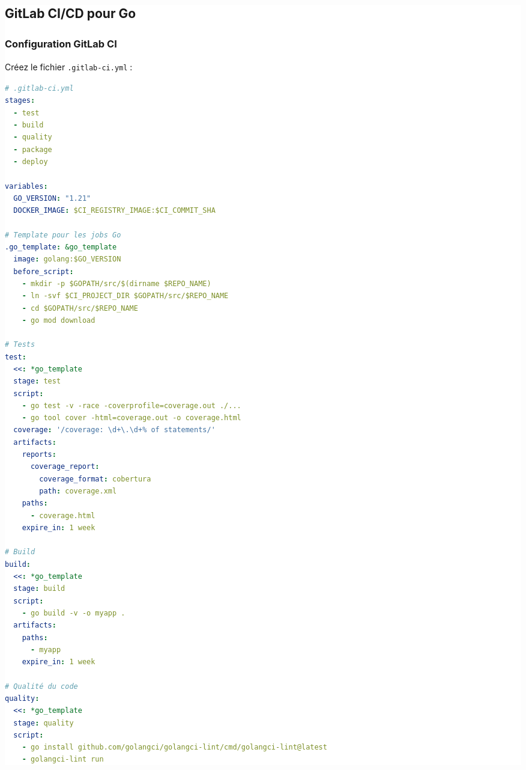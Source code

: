 ## GitLab CI/CD pour Go

### Configuration GitLab CI

Créez le fichier `.gitlab-ci.yml` :

```yaml
# .gitlab-ci.yml
stages:
  - test
  - build
  - quality
  - package
  - deploy

variables:
  GO_VERSION: "1.21"
  DOCKER_IMAGE: $CI_REGISTRY_IMAGE:$CI_COMMIT_SHA

# Template pour les jobs Go
.go_template: &go_template
  image: golang:$GO_VERSION
  before_script:
    - mkdir -p $GOPATH/src/$(dirname $REPO_NAME)
    - ln -svf $CI_PROJECT_DIR $GOPATH/src/$REPO_NAME
    - cd $GOPATH/src/$REPO_NAME
    - go mod download

# Tests
test:
  <<: *go_template
  stage: test
  script:
    - go test -v -race -coverprofile=coverage.out ./...
    - go tool cover -html=coverage.out -o coverage.html
  coverage: '/coverage: \d+\.\d+% of statements/'
  artifacts:
    reports:
      coverage_report:
        coverage_format: cobertura
        path: coverage.xml
    paths:
      - coverage.html
    expire_in: 1 week

# Build
build:
  <<: *go_template
  stage: build
  script:
    - go build -v -o myapp .
  artifacts:
    paths:
      - myapp
    expire_in: 1 week

# Qualité du code
quality:
  <<: *go_template
  stage: quality
  script:
    - go install github.com/golangci/golangci-lint/cmd/golangci-lint@latest
    - golangci-lint run
```
